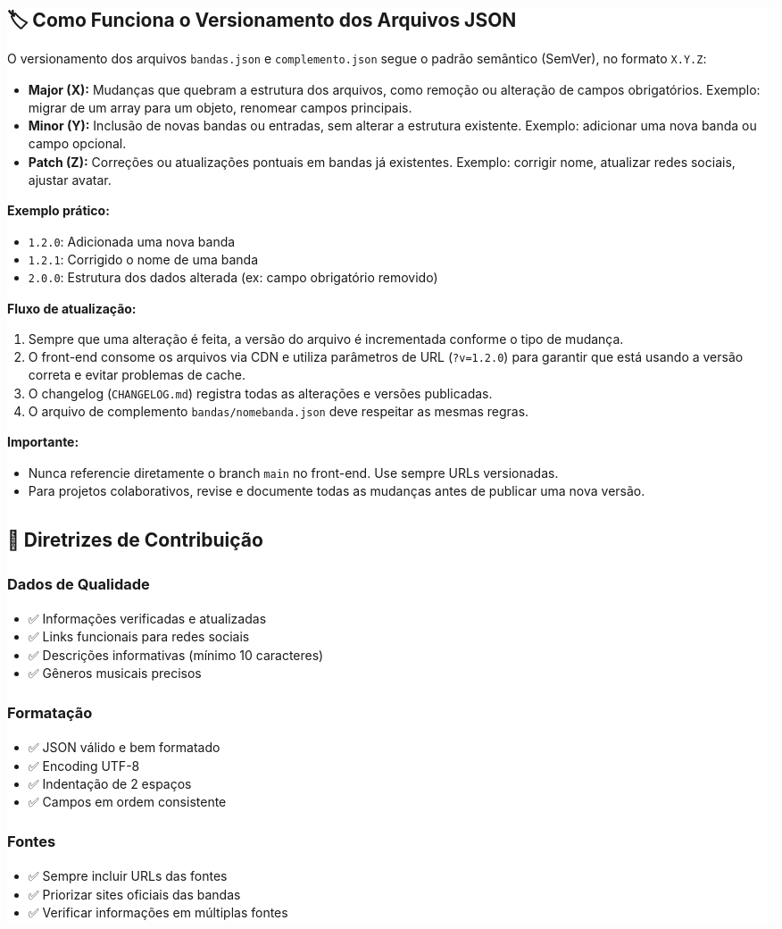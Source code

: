 ## 🏷️ Como Funciona o Versionamento dos Arquivos JSON

O versionamento dos arquivos `bandas.json` e `complemento.json` segue o padrão semântico (SemVer), no formato `X.Y.Z`:

- **Major (X):** Mudanças que quebram a estrutura dos arquivos, como remoção ou alteração de campos obrigatórios. Exemplo: migrar de um array para um objeto, renomear campos principais.
- **Minor (Y):** Inclusão de novas bandas ou entradas, sem alterar a estrutura existente. Exemplo: adicionar uma nova banda ou campo opcional.
- **Patch (Z):** Correções ou atualizações pontuais em bandas já existentes. Exemplo: corrigir nome, atualizar redes sociais, ajustar avatar.

**Exemplo prático:**

- `1.2.0`: Adicionada uma nova banda
- `1.2.1`: Corrigido o nome de uma banda
- `2.0.0`: Estrutura dos dados alterada (ex: campo obrigatório removido)

**Fluxo de atualização:**

1. Sempre que uma alteração é feita, a versão do arquivo é incrementada conforme o tipo de mudança.
2. O front-end consome os arquivos via CDN e utiliza parâmetros de URL (`?v=1.2.0`) para garantir que está usando a versão correta e evitar problemas de cache.
3. O changelog (`CHANGELOG.md`) registra todas as alterações e versões publicadas.
4. O arquivo de complemento `bandas/nomebanda.json` deve respeitar as mesmas regras.

**Importante:**

- Nunca referencie diretamente o branch `main` no front-end. Use sempre URLs versionadas.
- Para projetos colaborativos, revise e documente todas as mudanças antes de publicar uma nova versão.

## 🤝 Diretrizes de Contribuição

### Dados de Qualidade

- ✅ Informações verificadas e atualizadas
- ✅ Links funcionais para redes sociais
- ✅ Descrições informativas (mínimo 10 caracteres)
- ✅ Gêneros musicais precisos

### Formatação

- ✅ JSON válido e bem formatado
- ✅ Encoding UTF-8
- ✅ Indentação de 2 espaços
- ✅ Campos em ordem consistente

### Fontes

- ✅ Sempre incluir URLs das fontes
- ✅ Priorizar sites oficiais das bandas
- ✅ Verificar informações em múltiplas fontes
